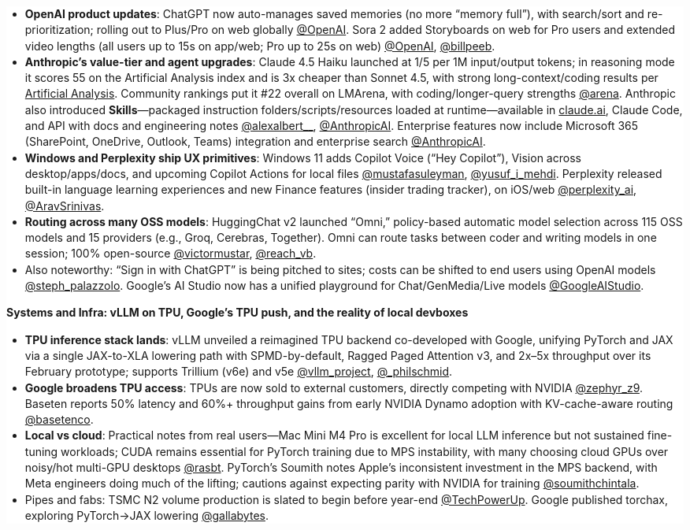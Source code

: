 - **OpenAI product updates**: ChatGPT now auto-manages saved memories (no more “memory full”), with search/sort and re-prioritization; rolling out to Plus/Pro on web globally [@OpenAI](https://twitter.com/OpenAI/status/1978608684088643709). Sora 2 added Storyboards on web for Pro users and extended video lengths (all users up to 15s on app/web; Pro up to 25s on web) [@OpenAI](https://twitter.com/OpenAI/status/1978661828419822066), [@billpeeb](https://twitter.com/billpeeb/status/1978662020947087869).
- **Anthropic’s value-tier and agent upgrades**: Claude 4.5 Haiku launched at $1/$5 per 1M input/output tokens; in reasoning mode it scores 55 on the Artificial Analysis index and is 3x cheaper than Sonnet 4.5, with strong long-context/coding results per [Artificial Analysis](https://twitter.com/ArtificialAnlys/status/1978661658290790612). Community rankings put it #22 overall on LMArena, with coding/longer-query strengths [@arena](https://twitter.com/arena/status/1978966289248063885). Anthropic also introduced **Skills**—packaged instruction folders/scripts/resources loaded at runtime—available in [claude.ai](http://claude.ai/), Claude Code, and API with docs and engineering notes [@alexalbert__](https://twitter.com/alexalbert__/status/1978877498411880550), [@AnthropicAI](https://twitter.com/AnthropicAI/status/1978896757489594404). Enterprise features now include Microsoft 365 (SharePoint, OneDrive, Outlook, Teams) integration and enterprise search [@AnthropicAI](https://twitter.com/AnthropicAI/status/1978864348236779675).
- **Windows and Perplexity ship UX primitives**: Windows 11 adds Copilot Voice (“Hey Copilot”), Vision across desktop/apps/docs, and upcoming Copilot Actions for local files [@mustafasuleyman](https://twitter.com/mustafasuleyman/status/1978808627008847997), [@yusuf_i_mehdi](https://twitter.com/yusuf_i_mehdi/status/1978808604200259785). Perplexity released built-in language learning experiences and new Finance features (insider trading tracker), on iOS/web [@perplexity_ai](https://twitter.com/perplexity_ai/status/1978859991152165125), [@AravSrinivas](https://twitter.com/AravSrinivas/status/1978941079182545338).
- **Routing across many OSS models**: HuggingChat v2 launched “Omni,” policy-based automatic model selection across 115 OSS models and 15 providers (e.g., Groq, Cerebras, Together). Omni can route tasks between coder and writing models in one session; 100% open-source [@victormustar](https://twitter.com/victormustar/status/1978817795312808065), [@reach_vb](https://twitter.com/reach_vb/status/1978854312647307426).
- Also noteworthy: “Sign in with ChatGPT” is being pitched to sites; costs can be shifted to end users using OpenAI models [@steph_palazzolo](https://twitter.com/steph_palazzolo/status/1978835849379725350). Google’s AI Studio now has a unified playground for Chat/GenMedia/Live models [@GoogleAIStudio](https://twitter.com/GoogleAIStudio/status/1978861583078961263).

**Systems and Infra: vLLM on TPU, Google’s TPU push, and the reality of local devboxes**

- **TPU inference stack lands**: vLLM unveiled a reimagined TPU backend co-developed with Google, unifying PyTorch and JAX via a single JAX-to-XLA lowering path with SPMD-by-default, Ragged Paged Attention v3, and 2x–5x throughput over its February prototype; supports Trillium (v6e) and v5e [@vllm_project](https://twitter.com/vllm_project/status/1978855648176853100), [@_philschmid](https://twitter.com/_philschmid/status/1978889178067743210).
- **Google broadens TPU access**: TPUs are now sold to external customers, directly competing with NVIDIA [@zephyr_z9](https://twitter.com/zephyr_z9/status/1978835094216343820). Baseten reports 50% latency and 60%+ throughput gains from early NVIDIA Dynamo adoption with KV-cache-aware routing [@basetenco](https://twitter.com/basetenco/status/1978883986924634551).
- **Local vs cloud**: Practical notes from real users—Mac Mini M4 Pro is excellent for local LLM inference but not sustained fine-tuning workloads; CUDA remains essential for PyTorch training due to MPS instability, with many choosing cloud GPUs over noisy/hot multi-GPU desktops [@rasbt](https://twitter.com/rasbt/status/1978608882156269755). PyTorch’s Soumith notes Apple’s inconsistent investment in the MPS backend, with Meta engineers doing much of the lifting; cautions against expecting parity with NVIDIA for training [@soumithchintala](https://twitter.com/soumithchintala/status/1978848796953161754).
- Pipes and fabs: TSMC N2 volume production is slated to begin before year-end [@TechPowerUp](https://twitter.com/TechPowerUp/status/1978737339171017215). Google published torchax, exploring PyTorch→JAX lowering [@gallabytes](https://twitter.com/gallabytes/status/1978860154008240142).
